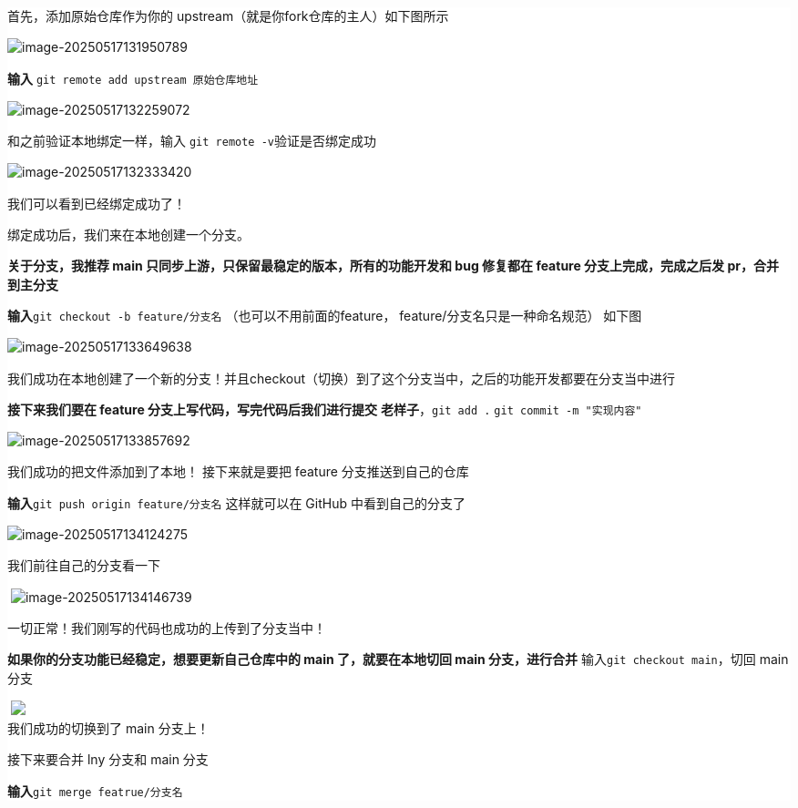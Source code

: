 首先，添加原始仓库作为你的 upstream（就是你fork仓库的主人）如下图所示

![image-20250517131950789](https://raw.githubusercontent.com/Concorde0/image/refs/heads/main/image-20250517131950789.png)

**输入** `git remote add upstream 原始仓库地址`


![image-20250517132259072](https://raw.githubusercontent.com/Concorde0/image/refs/heads/main/image-20250517132259072.png)

和之前验证本地绑定一样，输入 `git remote -v`验证是否绑定成功

![image-20250517132333420](https://raw.githubusercontent.com/Concorde0/image/refs/heads/main/image-20250517132333420.png)

我们可以看到已经绑定成功了！

绑定成功后，我们来在本地创建一个分支。

**关于分支，我推荐 main 只同步上游，只保留最稳定的版本，所有的功能开发和 bug 修复都在 feature 分支上完成，完成之后发 pr，合并到主分支**

**输入**`git checkout -b feature/分支名`
（也可以不用前面的feature， feature/分支名只是一种命名规范）
如下图

![image-20250517133649638](https://raw.githubusercontent.com/Concorde0/image/refs/heads/main/image-20250517133649638.png)

我们成功在本地创建了一个新的分支！并且checkout（切换）到了这个分支当中，之后的功能开发都要在分支当中进行

**接下来我们要在 feature 分支上写代码，写完代码后我们进行提交**
**老样子**，`git add .`     `git commit -m "实现内容"`

![image-20250517133857692](https://raw.githubusercontent.com/Concorde0/image/refs/heads/main/image-20250517133857692.png)

我们成功的把文件添加到了本地！
接下来就是要把 feature 分支推送到自己的仓库

**输入**`git push origin feature/分支名`
这样就可以在 GitHub 中看到自己的分支了

![image-20250517134124275](https://raw.githubusercontent.com/Concorde0/image/refs/heads/main/image-20250517134124275.png)

我们前往自己的分支看一下


​	![image-20250517134146739](https://raw.githubusercontent.com/Concorde0/image/refs/heads/main/image-20250517134146739.png)

一切正常！我们刚写的代码也成功的上传到了分支当中！

**如果你的分支功能已经稳定，想要更新自己仓库中的 main 了，就要在本地切回 main 分支，进行合并**
输入`git checkout main`，切回 main 分支

​					![	](https://raw.githubusercontent.com/Concorde0/image/refs/heads/main/image-20250517134336626.png)									
我们成功的切换到了 main 分支上！

接下来要合并 lny 分支和 main 分支

**输入**`git merge featrue/分支名`
